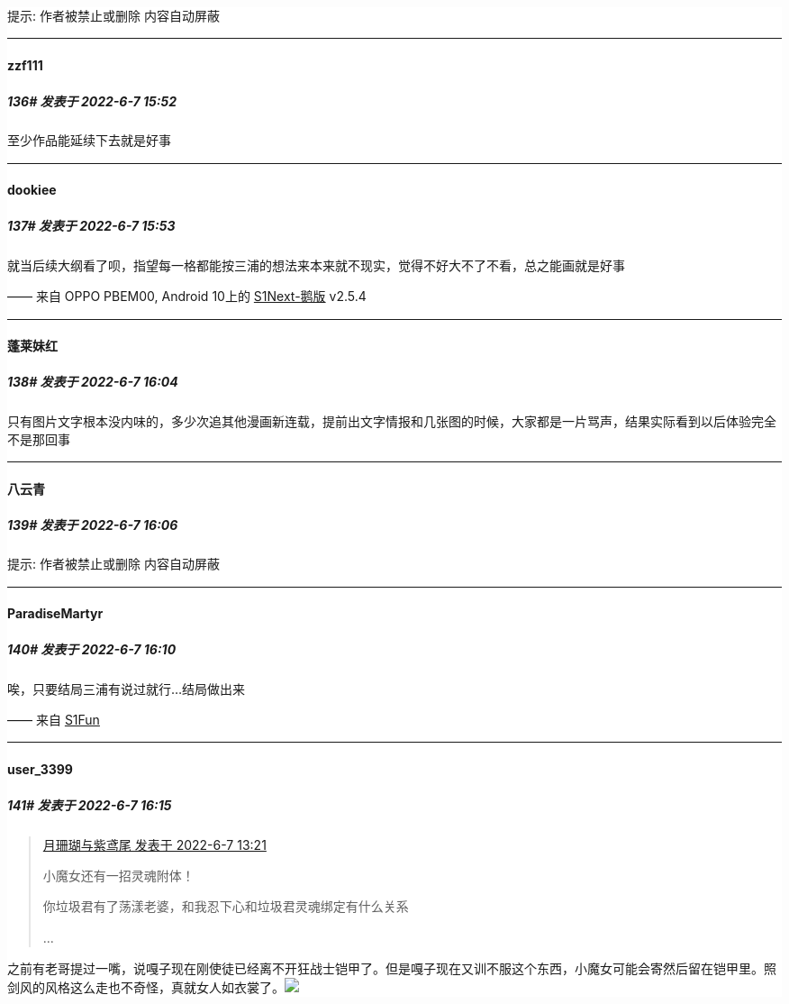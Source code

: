 提示: 作者被禁止或删除 内容自动屏蔽

*****

####  zzf111  
##### 136#       发表于 2022-6-7 15:52

至少作品能延续下去就是好事

*****

####  dookiee  
##### 137#       发表于 2022-6-7 15:53

就当后续大纲看了呗，指望每一格都能按三浦的想法来本来就不现实，觉得不好大不了不看，总之能画就是好事

—— 来自 OPPO PBEM00, Android 10上的 [S1Next-鹅版](https://github.com/ykrank/S1-Next/releases) v2.5.4

*****

####  蓬莱妹红  
##### 138#       发表于 2022-6-7 16:04

只有图片文字根本没内味的，多少次追其他漫画新连载，提前出文字情报和几张图的时候，大家都是一片骂声，结果实际看到以后体验完全不是那回事

*****

####  八云青  
##### 139#       发表于 2022-6-7 16:06

提示: 作者被禁止或删除 内容自动屏蔽

*****

####  ParadiseMartyr  
##### 140#       发表于 2022-6-7 16:10

唉，只要结局三浦有说过就行…结局做出来

—— 来自 [S1Fun](https://s1fun.koalcat.com)

*****

####  user_3399  
##### 141#       发表于 2022-6-7 16:15

<blockquote><a href="httphttps://bbs.saraba1st.com/2b/forum.php?mod=redirect&amp;goto=findpost&amp;pid=56159003&amp;ptid=2019463" target="_blank">月珊瑚与紫鸢尾 发表于 2022-6-7 13:21</a>

小魔女还有一招灵魂附体！

你垃圾君有了荡漾老婆，和我忍下心和垃圾君灵魂绑定有什么关系

 ...</blockquote>
之前有老哥提过一嘴，说嘎子现在刚使徒已经离不开狂战士铠甲了。但是嘎子现在又训不服这个东西，小魔女可能会寄然后留在铠甲里。照剑风的风格这么走也不奇怪，真就女人如衣裳了。<img src="https://static.saraba1st.com/image/smiley/face2017/067.png" referrerpolicy="no-referrer">
